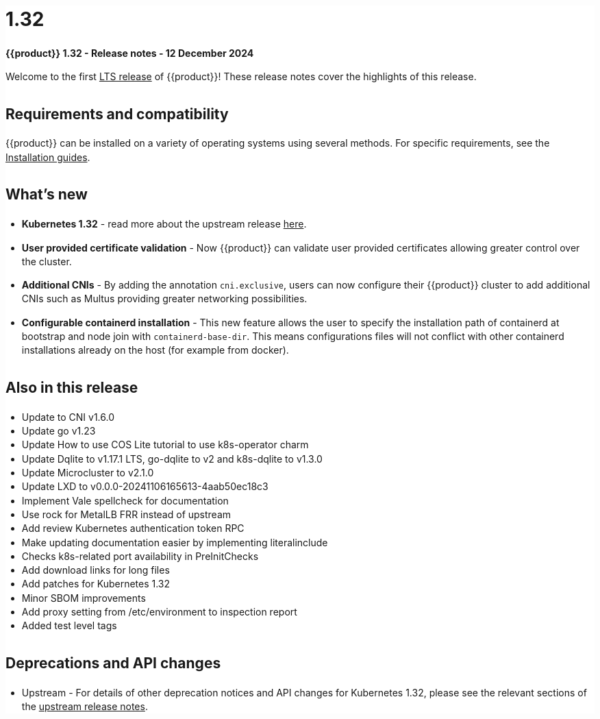 # 1.32

**{{product}} 1.32 - Release notes - 12 December 2024**

Welcome to the first [LTS release] of {{product}}!
These release notes cover the highlights of this release.

## Requirements and compatibility

{{product}} can be installed on a variety of operating systems using several
methods. For specific requirements, see the [Installation guides].

## What’s new

- **Kubernetes 1.32** - read more about the upstream release [here].

- **User provided certificate validation** - Now {{product}} can validate user
provided certificates allowing greater control over the cluster.

- **Additional CNIs** - By adding the annotation `cni.exclusive`, users can now
 configure their {{product}} cluster to add additional CNIs such as Multus
 providing greater networking possibilities.

- **Configurable containerd installation** - This new feature allows the user to
specify the installation path of containerd at bootstrap and node join with
`containerd-base-dir`. This means configurations files will not conflict with
 other containerd installations already on the host (for example from docker).

## Also in this release

- Update to CNI v1.6.0
- Update go v1.23
- Update How to use COS Lite tutorial to use k8s-operator charm
- Update Dqlite to v1.17.1 LTS, go-dqlite to v2 and k8s-dqlite to v1.3.0
- Update Microcluster to v2.1.0
- Update LXD to v0.0.0-20241106165613-4aab50ec18c3
- Implement Vale spellcheck for documentation
- Use rock for MetalLB FRR instead of upstream
- Add review Kubernetes authentication token RPC
- Make updating documentation easier by implementing literalinclude
- Checks k8s-related port availability in PreInitChecks
- Add download links for long files
- Add patches for Kubernetes 1.32
- Minor SBOM improvements
- Add proxy setting from /etc/environment to inspection report
- Added test level tags

## Deprecations and API changes

- Upstream - For details of other deprecation notices and API changes for
Kubernetes 1.32, please see the relevant sections of the
 [upstream release notes][upstream-changelog-1.32].


[LTS release]: https://canonical.com/blog/12-year-lts-for-kubernetes
[Installation guides]: /snap/howto/install/index
[here]: https://kubernetes.io/blog/2024/12/11/kubernetes-v1-32-release/
[upstream-changelog-1.32]: https://github.com/kubernetes/kubernetes/blob/master/CHANGELOG/CHANGELOG-1.32.md#deprecation
[#876]: https://github.com/canonical/k8s-snap/commit/dd6b5e7075fe5d21df9698cd84eb2a369a446ae8
[#874]: https://github.com/canonical/k8s-snap/commit/a181d4c0a6be41efc5608c6140bdf3d41c7e4890
[#861]: https://github.com/canonical/k8s-snap/commit/bb70203feff748282b0ca337a6e9204ed04d2fd7
[#852]: https://github.com/canonical/k8s-snap/commit/cb4e4b1c78b413aace6656213f81549b9e2cd954
[#848]: https://github.com/canonical/k8s-snap/commit/b652f3d06c8fb9ffbafccfa6c9bb8ab6c61f5a69
[#847]: https://github.com/canonical/k8s-snap/commit/457c64021c70483ccb8bc022647269b53fa02b6b
[#798]: https://github.com/canonical/k8s-snap/commit/1167d62d6a9ef41c4e06b350eb94ab19bcfc82ee
[#845]: https://github.com/canonical/k8s-snap/commit/334d79e333dc7b49c021c5b66a6da6012b82236b
[@perk]: https://github.com/perk
[@neoaggelos]: https://github.com/neoaggelos
[@bschimke95]: https://github.com/bschimke95
[@evilnick]: https://github.com/evilnick
[@eaudetcobello]: https://github.com/eaudetcobello
[@louiseschmidtgen]: https://github.com/louiseschmidtgen
[@mateoflorido]: https://github.com/mateoflorido
[@berkayoz]: https://github.com/berkayoz
[@addyess]: https://github.com/addyess
[@HomayoonAlimohammadi]: https://github.com/HomayoonAlimohammadi
[@ktsakalozos]: https://github.com/ktsakalozos
[@kwmonroe]: https://github.com/kwmonroe
[@maci3jka]: https://github.com/maci3jka
[@petrutlucian94]: https://github.com/petrutlucian94
[@nhennigan]: https://github.com/nhennigan
[@claudiubelu]: https://github.com/claudiubelu
[@aznashwan]: https://github.com/aznashwan
[@YanisaHS]: https://github.com/YanisaHS
[@hemanthnakkina]: https://github.com/hemanthnakkina
[@dulmandakh]: https://github.com/dulmandakh